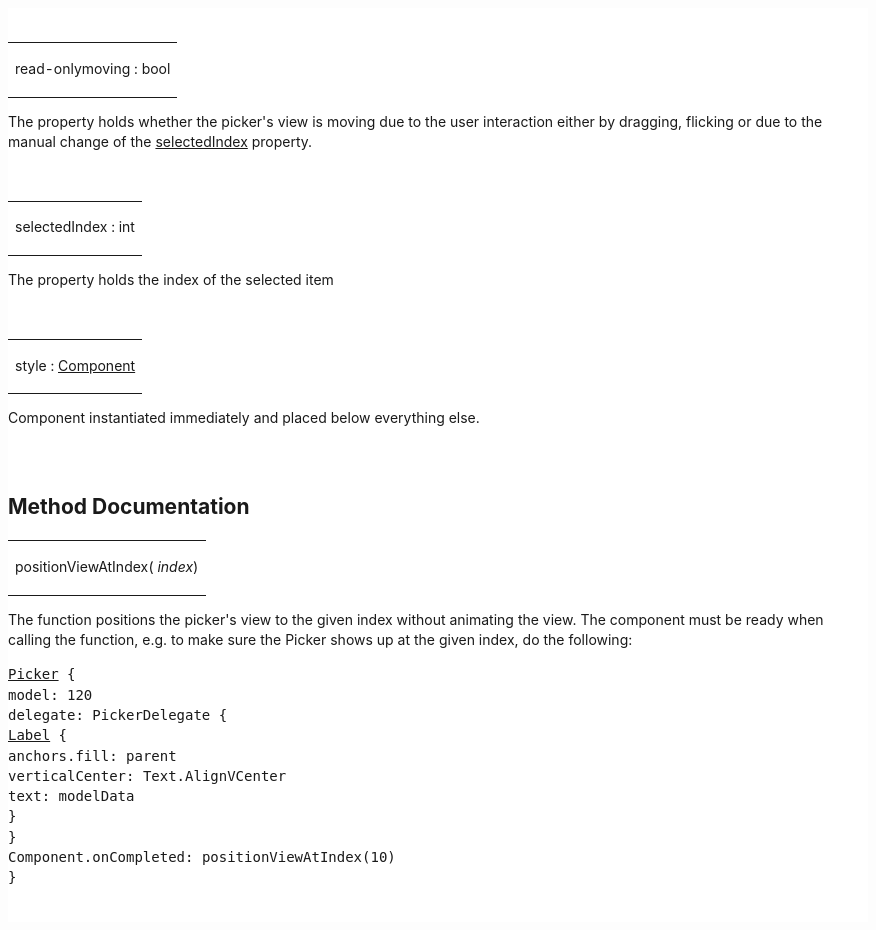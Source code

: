 <br/>

<table class="qmlname"><tr valign="top" id="moving-prop"><td class="tblQmlPropNode"><p><span class="qmlreadonly">read-only</span><span class="name">moving</span> : <span class="type">bool</span></p></td></tr></table><p>The property holds whether the picker's view is moving due to the user interaction either by dragging, flicking or due to the manual change of the <a href="#selectedIndex-prop">selectedIndex</a> property.</p>

<br/>

<table class="qmlname"><tr valign="top" id="selectedIndex-prop"><td class="tblQmlPropNode"><p><span class="name">selectedIndex</span> : <span class="type">int</span></p></td></tr></table><p>The property holds the index of the selected item</p>

<br/>

<table class="qmlname"><tr valign="top" id="style-prop"><td class="tblQmlPropNode"><p><span class="name">style</span> : <span class="type"><a href="../sdk-14.10/QtQml.Component.md">Component</a></span></p></td></tr></table><p>Component instantiated immediately and placed below everything else.</p>

<br/>
<h2>Method Documentation</h2>

<table class="qmlname"><tr valign="top" id="positionViewAtIndex-method"><td class="tblQmlFuncNode"><p><span class="name">positionViewAtIndex</span>(<i> index</i>)</p></td></tr></table><p>The function positions the picker's view to the given index without animating the view. The component must be ready when calling the function, e.g&#x2e; to make sure the Picker shows up at the given index, do the following:</p>
<pre class="qml"><span class="type"><a href="index.html">Picker</a></span> {
<span class="name">model</span>: <span class="number">120</span>
<span class="name">delegate</span>: <span class="name">PickerDelegate</span> {
<span class="type"><a href="Ubuntu.Components.Label.md">Label</a></span> {
<span class="name">anchors</span>.fill: <span class="name">parent</span>
<span class="name">verticalCenter</span>: <span class="name">Text</span>.<span class="name">AlignVCenter</span>
<span class="name">text</span>: <span class="name">modelData</span>
}
}
<span class="name">Component</span>.onCompleted: <span class="name">positionViewAtIndex</span>(<span class="number">10</span>)
}</pre>

<br/>
